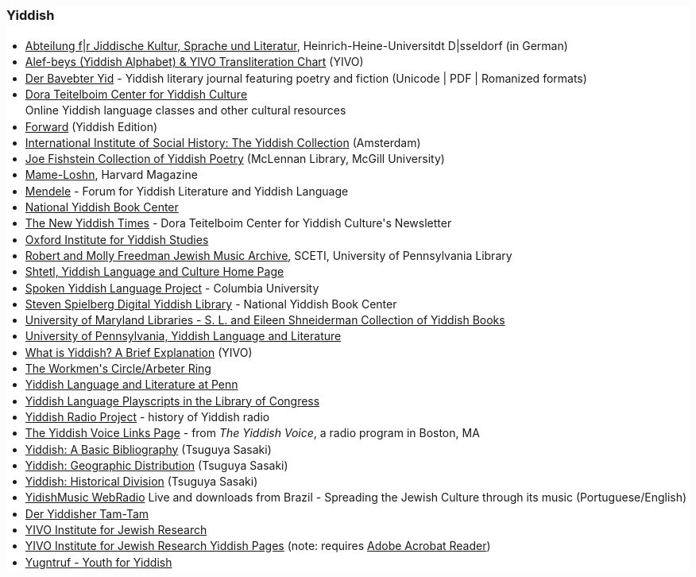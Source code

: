### Yiddish

- [Abteilung f|r Jiddische Kultur, Sprache und Literatur](http://www.phil-fak.uni-duesseldorf.de/jiddisch/), Heinrich-Heine-Universitdt D|sseldorf (in German)
- [Alef-beys (Yiddish Alphabet) & YIVO Transliteration Chart](http://www.yivoinstitute.org/yiddish/alefbeys.htm) (YIVO)
- [Der Bavebter Yid](http://www.cs.uky.edu/%7Eraphael/bavebter/) - Yiddish literary journal featuring poetry and fiction (Unicode | PDF | Romanized formats)
- [Dora Teitelboim Center for Yiddish Culture](http://www.yiddishculture.org/)  
  Online Yiddish language classes and other cultural resources
- [Forward](http://www.forward.com/yiddish/) (Yiddish Edition)
- [International Institute of Social History: The Yiddish Collection](http://www.iisg.nl/collections/yiddish/index.html) (Amsterdam)
- [Joe Fishstein Collection of Yiddish Poetry](http://digital.library.mcgill.ca/fishstein/) (McLennan Library, McGill University)
- [Mame-Loshn](http://www.harvard-magazine.com/issues/ja97/yiddish.html), Harvard Magazine
- [Mendele](http://www2.trincoll.edu/%7Emendele/) - Forum for Yiddish Literature and Yiddish Language
- [National Yiddish Book Center](http://www.yiddishbookcenter.org/index.html)
- [The New Yiddish Times](http://www.yiddishculture2.org/news/) - Dora Teitelboim Center for Yiddish Culture's Newsletter
- [Oxford Institute for Yiddish Studies](http://www.oxf-inst.demon.co.uk/index.html)
- [Robert and Molly Freedman Jewish Music Archive](http://sceti.library.upenn.edu/), SCETI, University of Pennsylvania Library
- [Shtetl, Yiddish Language and Culture Home Page](http://sunsite.unc.edu/yiddish/shtetl.html)
- [Spoken Yiddish Language Project](http://www.columbia.edu/cu/cria/Current-projects/Yiddish/yiddish.html) - Columbia University
- [Steven Spielberg Digital Yiddish Library](http://yiddishbookcenter.org/) - National Yiddish Book Center
- [University of Maryland Libraries - S. L. and Eileen Shneiderman Collection of Yiddish Books](http://www.lib.umd.edu/umcp/slses/index.html)
- [University of Pennsylvania, Yiddish Language and Literature](http://ccat.sas.upenn.edu/german/yiddish/)
- [What is Yiddish? A Brief Explanation](http://www.yivoinstitute.org/yiddish/yiddish_fr.htm) (YIVO)
- [The Workmen's Circle/Arbeter Ring](htthttp://www.circle.org/index.htm)
- [Yiddish Language and Literature at Penn](http://ccat.sas.upenn.edu/german/yiddish/)
- [Yiddish Language Playscripts in the Library of Congress](http://lcweb2.loc.gov/ammem/vshtml/vsyid.html)
- [Yiddish Radio Project](http://yiddishradioproject.org/) - history of Yiddish radio
- [The Yiddish Voice Links Page](http://yv.org/#links) - from _The Yiddish Voice_, a radio program in Boston, MA
- [Yiddish: A Basic Bibliography](http://www.ts-cyberia.net/bibliography_y.html) (Tsuguya Sasaki)
- [Yiddish: Geographic Distribution](http://www.ts-cyberia.net/geography_y.html) (Tsuguya Sasaki)
- [Yiddish: Historical Division](http://www.ts-cyberia.net/history_y.html) (Tsuguya Sasaki)
- [YidishMusic WebRadio](http://www.yidishmusic.com.br/) Live and downloads from Brazil - Spreading the Jewish Culture through its music (Portuguese/English)
- [Der Yiddisher Tam-Tam](http://www.yiddishweb.com/tamtam.htm)
- [YIVO Institute for Jewish Research](http://www.yivoinstitute.org/)
- [YIVO Institute for Jewish Research Yiddish Pages](http://www.yivoinstitute.org/yiddishsite/ysite_fr.htm) (note: requires [Adobe Acrobat Reader](http://www.adobe.com/products/acrobat/readstep.html))
- [Yugntruf - Youth for Yiddish](http://www.yugntruf.org/)
